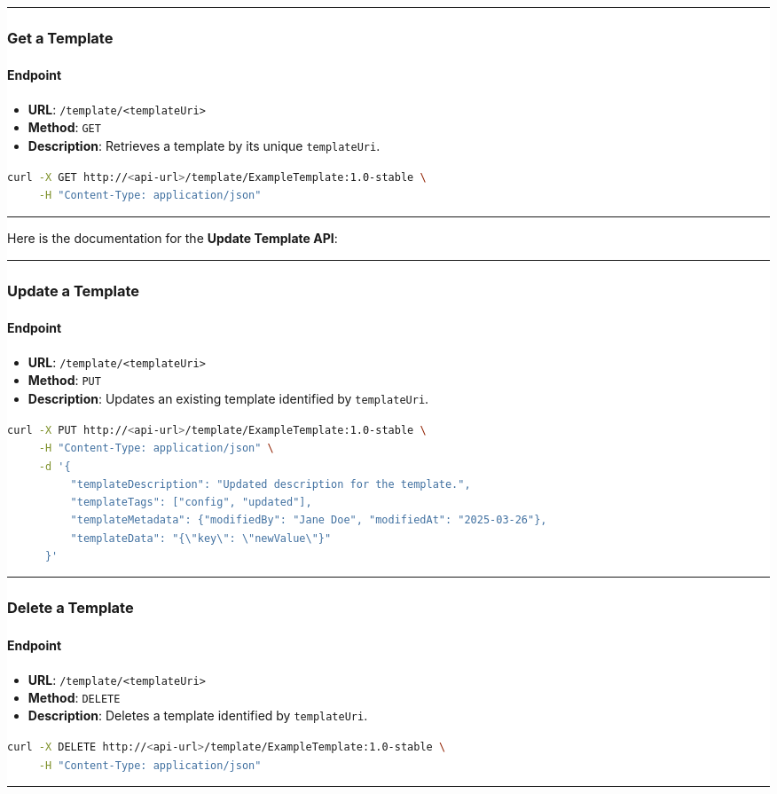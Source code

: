
---

### **Get a Template**  

#### **Endpoint**  
- **URL**: `/template/<templateUri>`  
- **Method**: `GET`  
- **Description**: Retrieves a template by its unique `templateUri`.  

```sh
curl -X GET http://<api-url>/template/ExampleTemplate:1.0-stable \
     -H "Content-Type: application/json"
```

---

Here is the documentation for the **Update Template API**:  

---

### **Update a Template**  

#### **Endpoint**  
- **URL**: `/template/<templateUri>`  
- **Method**: `PUT`  
- **Description**: Updates an existing template identified by `templateUri`.  

```sh
curl -X PUT http://<api-url>/template/ExampleTemplate:1.0-stable \
     -H "Content-Type: application/json" \
     -d '{
          "templateDescription": "Updated description for the template.",
          "templateTags": ["config", "updated"],
          "templateMetadata": {"modifiedBy": "Jane Doe", "modifiedAt": "2025-03-26"},
          "templateData": "{\"key\": \"newValue\"}"
      }'
```

---

### **Delete a Template**  

#### **Endpoint**  
- **URL**: `/template/<templateUri>`  
- **Method**: `DELETE`  
- **Description**: Deletes a template identified by `templateUri`.  

```sh
curl -X DELETE http://<api-url>/template/ExampleTemplate:1.0-stable \
     -H "Content-Type: application/json"
```

---
